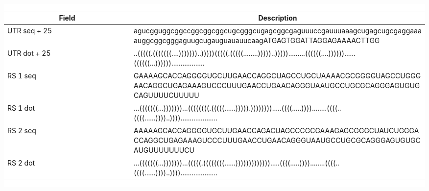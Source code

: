 
<div style="overflow-x:auto;">

<table>
<colgroup>
<col width="30%" />
<col width="70%" />
</colgroup>
<thead>
<tr class="header">
<th>Field</th>
<th>Description</th>
</tr>
</thead>
<tbody>
<tr>
<td markdown="span">UTR seq + 25 </td>
<td markdown="span"> agucgguggcggccggcggcggcugcgggcugagcggcgaguuuccgauuuaaagcugagcugcgaggaaaauggcggcgggaguugcugauguauauucaagATGAGTGGATTAGGAGAAAACTTGG </td>
</tr>
<tr>
<td markdown="span">UTR dot + 25  </td>
<td markdown="span"> ..(((((.(((((((....)))))))..)))))(((((.(((((........)))))..))))).........((((((....))))))......((((((...))))))..................
</td>
</tr>


<tr>
<td markdown="span">RS 1 seq </td>
<td markdown="span"> GAAAAGCACCAGGGGUGCUUGAACCAGGCUAGCCUGCUAAAACGCGGGGUAGCCUGGGAACAGGCUGAGAAAGUCCCUUUGAACCUGAACAGGGUAAUGCCUGCGCAGGGAGUGUGCAGUUUUCUUUUU
</td>
</tr>


<tr>
<td markdown="span">RS 1 dot </td>
<td markdown="span"> ...(((((((...)))))))...((((((((.(((((......))))).)))))))).....((((.....))))........((((..((((......))))..))))....................
</td>
</tr>


<tr>
<td markdown="span">RS 2 seq </td>
<td markdown="span"> AAAAAGCACCAGGGGUGCUUGAACCAGACUAGCCCGCGAAAGAGCGGGCUAUCUGGGACCAGGCUGAGAAAGUCCCUUUGAACCUGAACAGGGUAAUGCCUGCGCAGGGAGUGUGCAUGUUUUUUUCU
</td>
</tr>


<tr>
<td markdown="span">RS 2 dot </td>
<td markdown="span"> ...(((((((...)))))))...(((((.((((((((......))))))))))))).....((((.....))))........((((..((((......))))..))))....................
</td>
</tr>
